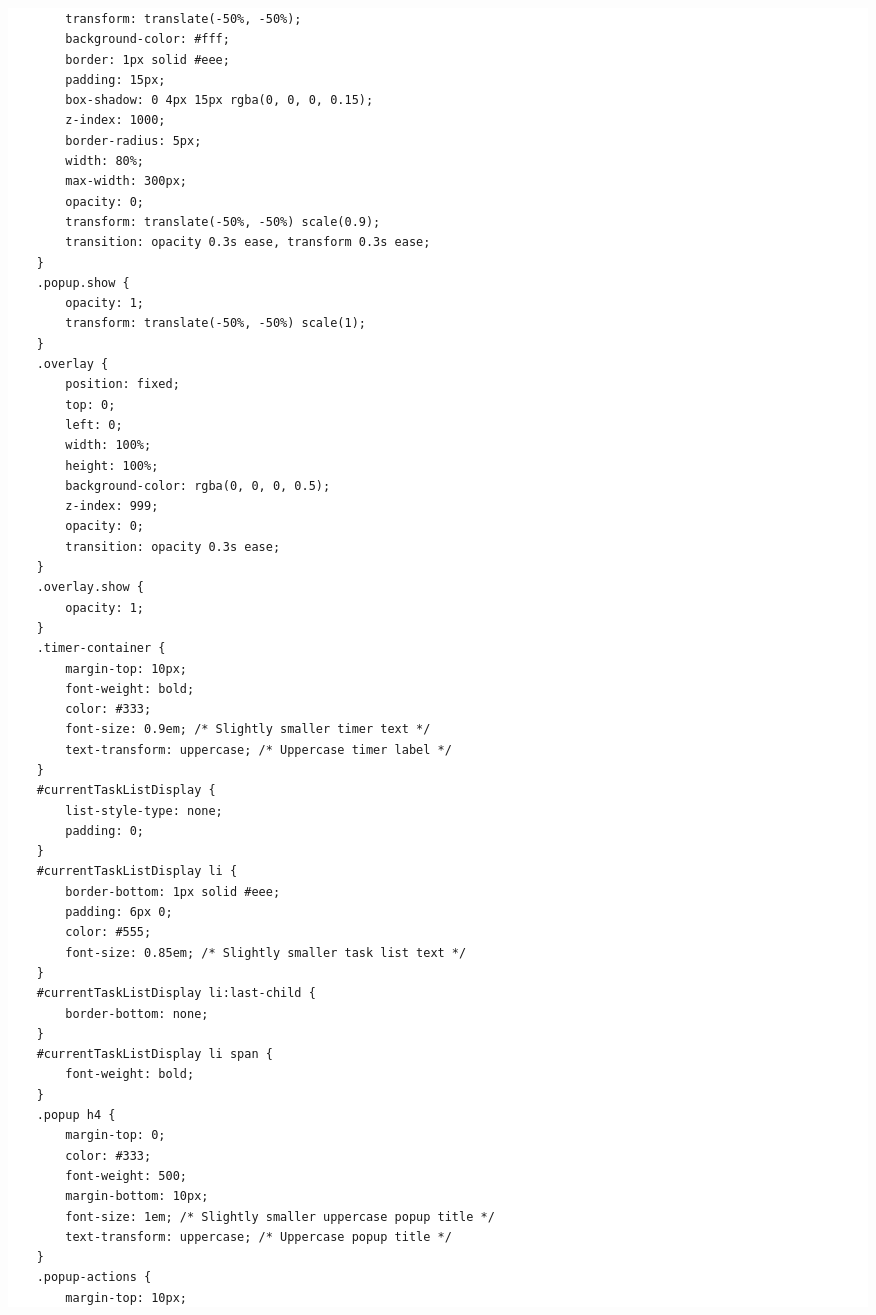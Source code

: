             transform: translate(-50%, -50%);
            background-color: #fff;
            border: 1px solid #eee;
            padding: 15px;
            box-shadow: 0 4px 15px rgba(0, 0, 0, 0.15);
            z-index: 1000;
            border-radius: 5px;
            width: 80%;
            max-width: 300px;
            opacity: 0;
            transform: translate(-50%, -50%) scale(0.9);
            transition: opacity 0.3s ease, transform 0.3s ease;
        }
        .popup.show {
            opacity: 1;
            transform: translate(-50%, -50%) scale(1);
        }
        .overlay {
            position: fixed;
            top: 0;
            left: 0;
            width: 100%;
            height: 100%;
            background-color: rgba(0, 0, 0, 0.5);
            z-index: 999;
            opacity: 0;
            transition: opacity 0.3s ease;
        }
        .overlay.show {
            opacity: 1;
        }
        .timer-container {
            margin-top: 10px;
            font-weight: bold;
            color: #333;
            font-size: 0.9em; /* Slightly smaller timer text */
            text-transform: uppercase; /* Uppercase timer label */
        }
        #currentTaskListDisplay {
            list-style-type: none;
            padding: 0;
        }
        #currentTaskListDisplay li {
            border-bottom: 1px solid #eee;
            padding: 6px 0;
            color: #555;
            font-size: 0.85em; /* Slightly smaller task list text */
        }
        #currentTaskListDisplay li:last-child {
            border-bottom: none;
        }
        #currentTaskListDisplay li span {
            font-weight: bold;
        }
        .popup h4 {
            margin-top: 0;
            color: #333;
            font-weight: 500;
            margin-bottom: 10px;
            font-size: 1em; /* Slightly smaller uppercase popup title */
            text-transform: uppercase; /* Uppercase popup title */
        }
        .popup-actions {
            margin-top: 10px;